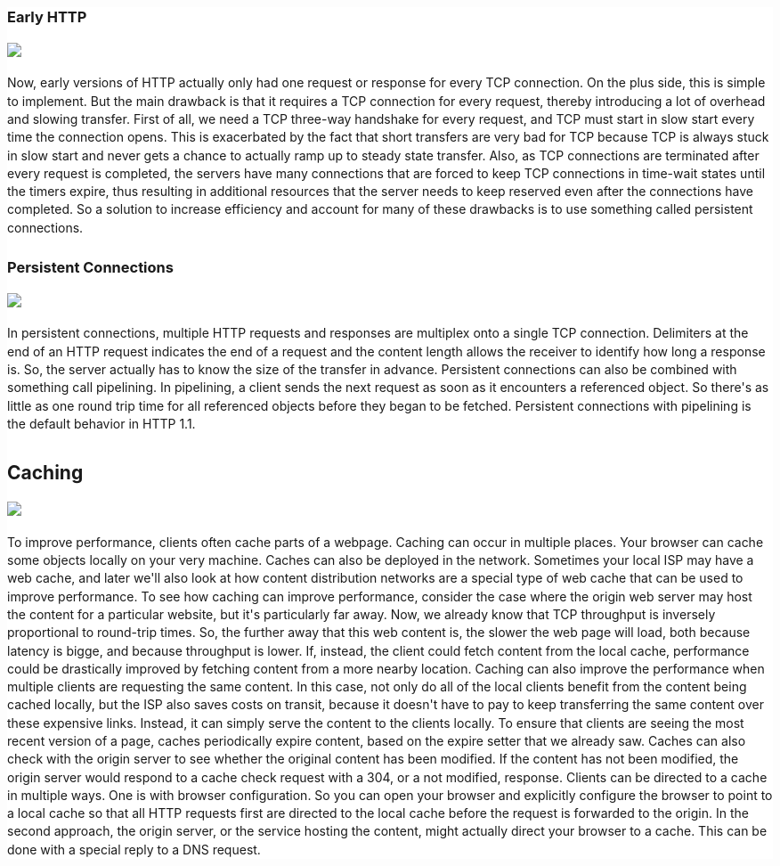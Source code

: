 ### Early HTTP

![](/6250/images/fig10.7.png)

Now, early versions of HTTP actually only had one request or response for every TCP
connection. On the plus side, this is simple to implement. But the main drawback is that it
requires a TCP connection for every request, thereby introducing a lot of overhead and slowing
transfer. First of all, we need a TCP three-way handshake for every request, and TCP must start
in slow start every time the connection opens. This is exacerbated by the fact that short transfers
are very bad for TCP because TCP is always stuck in slow start and never gets a chance to
actually ramp up to steady state transfer. Also, as TCP connections are terminated after every
request is completed, the servers have many connections that are forced to keep TCP connections
in time-wait states until the timers expire, thus resulting in additional resources that the server
needs to keep reserved even after the connections have completed. So a solution to increase
efficiency and account for many of these drawbacks is to use something called persistent
connections.


### Persistent Connections

![](/6250/images/fig10.8.png)

In persistent connections, multiple HTTP requests and responses are multiplex onto a single TCP
connection. Delimiters at the end of an HTTP request indicates the end of a request and the
content length allows the receiver to identify how long a response is. So, the server actually has
to know the size of the transfer in advance. Persistent connections can also be combined with
something call pipelining. In pipelining, a client sends the next request as soon as it encounters a
referenced object. So there's as little as one round trip time for all referenced objects before they
began to be fetched. Persistent connections with pipelining is the default behavior in HTTP 1.1.

## Caching

![](/6250/images/fig10.9.png)

To improve performance, clients often cache parts of a webpage. Caching can occur in multiple
places. Your browser can cache some objects locally on your very machine. Caches can also be
deployed in the network. Sometimes your local ISP may have a web cache, and later we'll also
look at how content distribution networks are a special type of web cache that can be used to
improve performance. To see how caching can improve performance, consider the case where
the origin web server may host the content for a particular website, but it's particularly far away.
Now, we already know that TCP throughput is inversely proportional to round-trip times. So, the
further away that this web content is, the slower the web page will load, both because latency is
bigge, and because throughput is lower. If, instead, the client could fetch content from the local
cache, performance could be drastically improved by fetching content from a more nearby
location. Caching can also improve the performance when multiple clients are requesting the
same content. In this case, not only do all of the local clients benefit from the content being
cached locally, but the ISP also saves costs on transit, because it doesn't have to pay to keep
transferring the same content over these expensive links. Instead, it can simply serve the content
to the clients locally. To ensure that clients are seeing the most recent version of a page, caches
periodically expire content, based on the expire setter that we already saw. Caches can also
check with the origin server to see whether the original content has been modified. If the content
has not been modified, the origin server would respond to a cache check request with a 304, or a
not modified, response. Clients can be directed to a cache in multiple ways. One is with browser
configuration. So you can open your browser and explicitly configure the browser to point to a
local cache so that all HTTP requests first are directed to the local cache before the request is
forwarded to the origin. In the second approach, the origin server, or the service hosting the
content, might actually direct your browser to a cache. This can be done with a special reply to a
DNS request.

